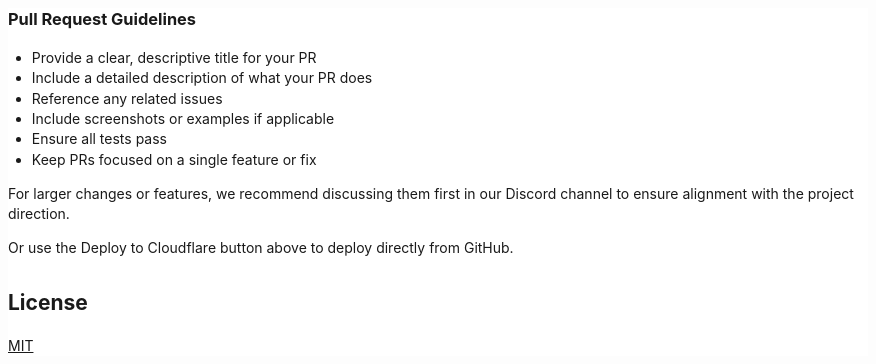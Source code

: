 ### Pull Request Guidelines

- Provide a clear, descriptive title for your PR
- Include a detailed description of what your PR does
- Reference any related issues
- Include screenshots or examples if applicable
- Ensure all tests pass
- Keep PRs focused on a single feature or fix

For larger changes or features, we recommend discussing them first in our Discord channel to ensure alignment with the project direction.

Or use the Deploy to Cloudflare button above to deploy directly from GitHub.

## License

[MIT](LICENSE)

